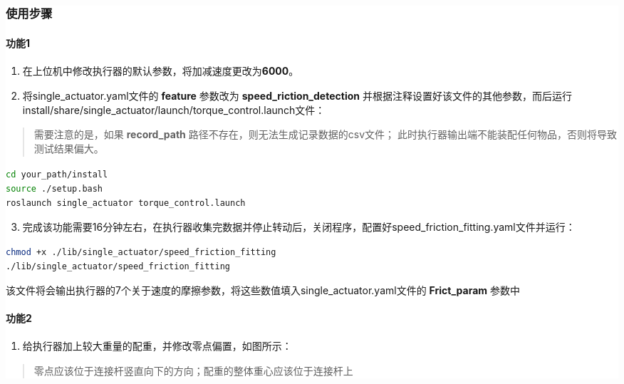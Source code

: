 ### 使用步骤

#### 功能1

1. 在上位机中修改执行器的默认参数，将加减速度更改为**6000**。  

2. 将single_actuator.yaml文件的 **feature** 参数改为 **speed_riction_detection** 并根据注释设置好该文件的其他参数，而后运行install/share/single_actuator/launch/torque_control.launch文件：  

> 需要注意的是，如果 **record_path** 路径不存在，则无法生成记录数据的csv文件；
> 此时执行器输出端不能装配任何物品，否则将导致测试结果偏大。  

```bash
cd your_path/install
source ./setup.bash
roslaunch single_actuator torque_control.launch
```

3. 完成该功能需要16分钟左右，在执行器收集完数据并停止转动后，关闭程序，配置好speed_friction_fitting.yaml文件并运行：  

```bash
chmod +x ./lib/single_actuator/speed_friction_fitting
./lib/single_actuator/speed_friction_fitting
```

该文件将会输出执行器的7个关于速度的摩擦参数，将这些数值填入single_actuator.yaml文件的 **Frict_param** 参数中  


#### 功能2

1. 给执行器加上较大重量的配重，并修改零点偏置，如图所示：  

> 零点应该位于连接杆竖直向下的方向；配重的整体重心应该位于连接杆上  
